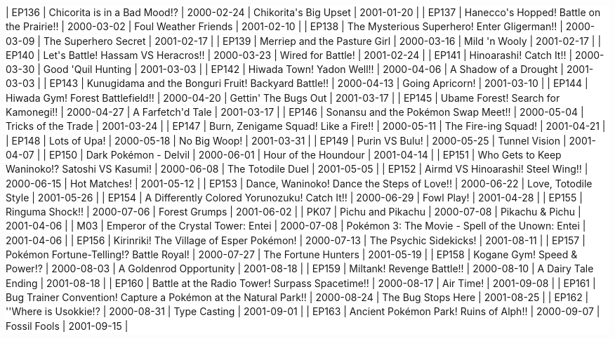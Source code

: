 | EP136 | Chicorita is in a Bad Mood!?                                                | 2000-02-24       | Chikorita's Big Upset                                              | 2001-01-20      |
| EP137 | Hanecco's Hopped! Battle on the Prairie!!                                   | 2000-03-02       | Foul Weather Friends                                               | 2001-02-10      |
| EP138 | The Mysterious Superhero! Enter Gligerman!!                                 | 2000-03-09       | The Superhero Secret                                               | 2001-02-17      |
| EP139 | Merriep and the Pasture Girl                                                | 2000-03-16       | Mild 'n Wooly                                                      | 2001-02-17      |
| EP140 | Let's Battle! Hassam VS Heracros!!                                          | 2000-03-23       | Wired for Battle!                                                  | 2001-02-24      |
| EP141 | Hinoarashi! Catch It!!                                                      | 2000-03-30       | Good 'Quil Hunting                                                 | 2001-03-03      |
| EP142 | Hiwada Town! Yadon Well!!                                                   | 2000-04-06       | A Shadow of a Drought                                              | 2001-03-03      |
| EP143 | Kunugidama and the Bonguri Fruit! Backyard Battle!!                         | 2000-04-13       | Going Apricorn!                                                    | 2001-03-10      |
| EP144 | Hiwada Gym! Forest Battlefield!!                                            | 2000-04-20       | Gettin' The Bugs Out                                               | 2001-03-17      |
| EP145 | Ubame Forest! Search for Kamonegi!!                                         | 2000-04-27       | A Farfetch'd Tale                                                  | 2001-03-17      |
| EP146 | Sonansu and the Pokémon Swap Meet!!                                         | 2000-05-04       | Tricks of the Trade                                                | 2001-03-24      |
| EP147 | Burn, Zenigame Squad! Like a Fire!!                                         | 2000-05-11       | The Fire-ing Squad!                                                | 2001-04-21      |
| EP148 | Lots of Upa!                                                                | 2000-05-18       | No Big Woop!                                                       | 2001-03-31      |
| EP149 | Purin VS Bulu!                                                              | 2000-05-25       | Tunnel Vision                                                      | 2001-04-07      |
| EP150 | Dark Pokémon - Delvil                                                       | 2000-06-01       | Hour of the Houndour                                               | 2001-04-14      |
| EP151 | Who Gets to Keep Waninoko!? Satoshi VS Kasumi!                              | 2000-06-08       | The Totodile Duel                                                  | 2001-05-05      |
| EP152 | Airmd VS Hinoarashi! Steel Wing!!                                           | 2000-06-15       | Hot Matches!                                                       | 2001-05-12      |
| EP153 | Dance, Waninoko! Dance the Steps of Love!!                                  | 2000-06-22       | Love, Totodile Style                                               | 2001-05-26      |
| EP154 | A Differently Colored Yorunozuku! Catch It!!                                | 2000-06-29       | Fowl Play!                                                         | 2001-04-28      |
| EP155 | Ringuma Shock!!                                                             | 2000-07-06       | Forest Grumps                                                      | 2001-06-02      |
| PK07  | Pichu and Pikachu                                                           | 2000-07-08       | Pikachu & Pichu                                                    | 2001-04-06      |
| M03   | Emperor of the Crystal Tower: Entei                                         | 2000-07-08       | Pokémon 3: The Movie - Spell of the Unown: Entei                   | 2001-04-06      |
| EP156 | Kirinriki! The Village of Esper Pokémon!                                    | 2000-07-13       | The Psychic Sidekicks!                                             | 2001-08-11      |
| EP157 | Pokémon Fortune-Telling!? Battle Royal!                                     | 2000-07-27       | The Fortune Hunters                                                | 2001-05-19      |
| EP158 | Kogane Gym! Speed & Power!?                                                 | 2000-08-03       | A Goldenrod Opportunity                                            | 2001-08-18      |
| EP159 | Miltank! Revenge Battle!!                                                   | 2000-08-10       | A Dairy Tale Ending                                                | 2001-08-18      |
| EP160 | Battle at the Radio Tower! Surpass Spacetime!!                              | 2000-08-17       | Air Time!                                                          | 2001-09-08      |
| EP161 | Bug Trainer Convention! Capture a Pokémon at the Natural Park!!             | 2000-08-24       | The Bug Stops Here                                                 | 2001-08-25      |
| EP162 | ''Where is Usokkie!?                                                        | 2000-08-31       | Type Casting                                                       | 2001-09-01      |
| EP163 | Ancient Pokémon Park! Ruins of Alph!!                                       | 2000-09-07       | Fossil Fools                                                       | 2001-09-15      |
